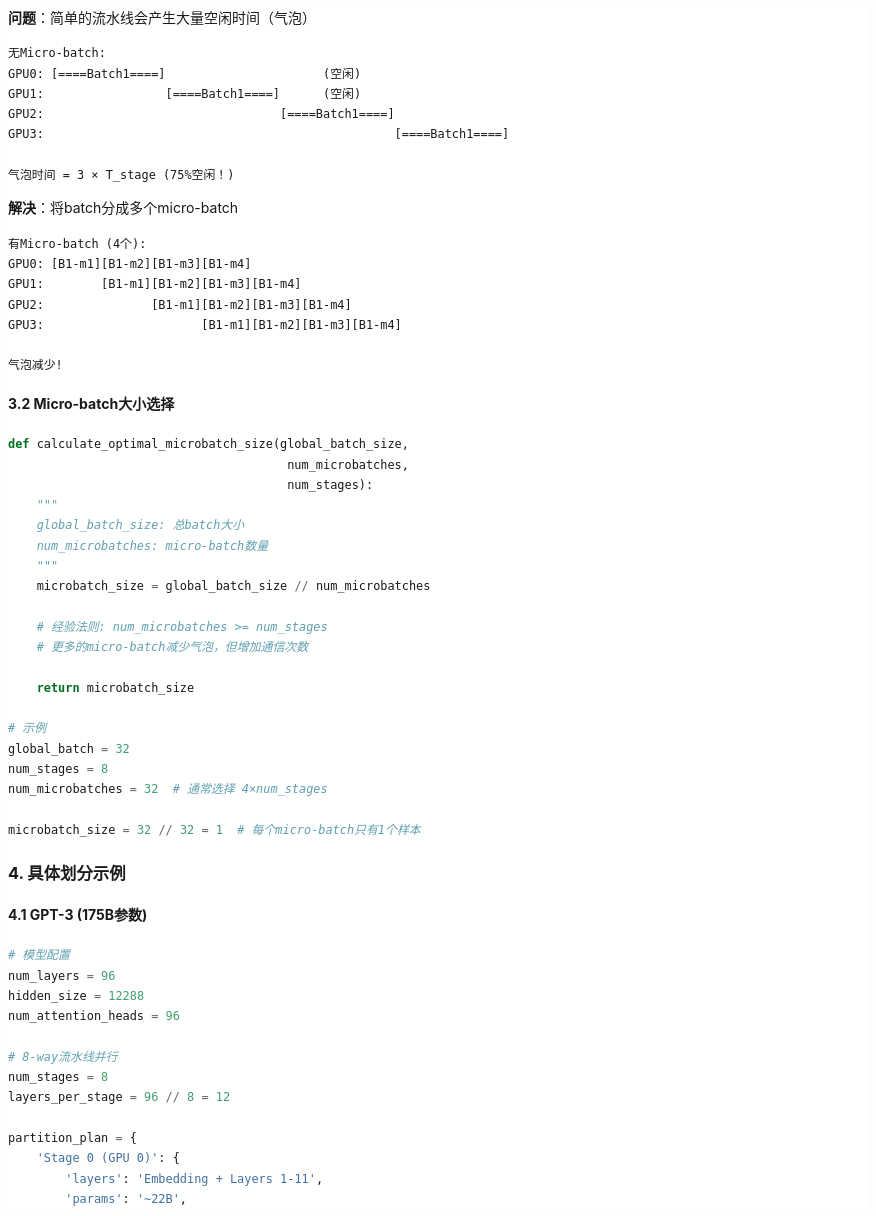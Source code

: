 **问题**：简单的流水线会产生大量空闲时间（气泡）

```
无Micro-batch:
GPU0: [====Batch1====]                      (空闲)
GPU1:                 [====Batch1====]      (空闲)
GPU2:                                 [====Batch1====]
GPU3:                                                 [====Batch1====]

气泡时间 = 3 × T_stage (75%空闲！)
```

**解决**：将batch分成多个micro-batch

```
有Micro-batch (4个):
GPU0: [B1-m1][B1-m2][B1-m3][B1-m4]
GPU1:        [B1-m1][B1-m2][B1-m3][B1-m4]
GPU2:               [B1-m1][B1-m2][B1-m3][B1-m4]
GPU3:                      [B1-m1][B1-m2][B1-m3][B1-m4]

气泡减少!
```

#### 3.2 Micro-batch大小选择

```python
def calculate_optimal_microbatch_size(global_batch_size, 
                                       num_microbatches,
                                       num_stages):
    """
    global_batch_size: 总batch大小
    num_microbatches: micro-batch数量
    """
    microbatch_size = global_batch_size // num_microbatches
    
    # 经验法则: num_microbatches >= num_stages
    # 更多的micro-batch减少气泡，但增加通信次数
    
    return microbatch_size

# 示例
global_batch = 32
num_stages = 8
num_microbatches = 32  # 通常选择 4×num_stages

microbatch_size = 32 // 32 = 1  # 每个micro-batch只有1个样本
```

### 4. 具体划分示例

#### 4.1 GPT-3 (175B参数)

```python
# 模型配置
num_layers = 96
hidden_size = 12288
num_attention_heads = 96

# 8-way流水线并行
num_stages = 8
layers_per_stage = 96 // 8 = 12

partition_plan = {
    'Stage 0 (GPU 0)': {
        'layers': 'Embedding + Layers 1-11',
        'params': '~22B',
```